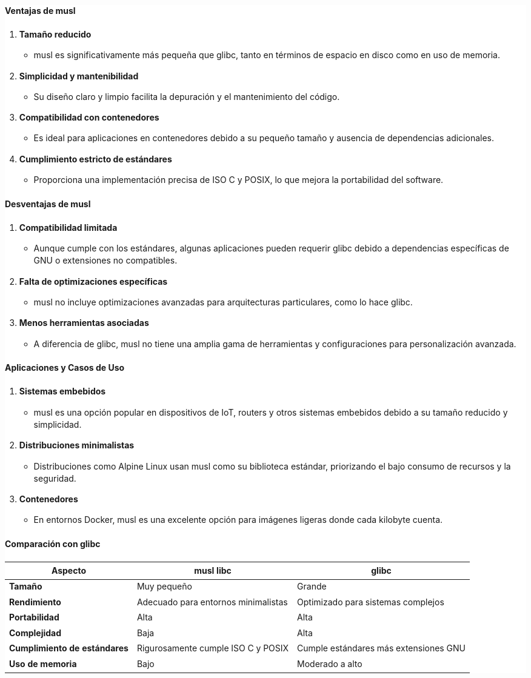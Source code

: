 #### **Ventajas de musl**

1. **Tamaño reducido**

   - musl es significativamente más pequeña que glibc, tanto en términos de espacio en disco como en uso de memoria.

2. **Simplicidad y mantenibilidad**

   - Su diseño claro y limpio facilita la depuración y el mantenimiento del código.

3. **Compatibilidad con contenedores**

   - Es ideal para aplicaciones en contenedores debido a su pequeño tamaño y ausencia de dependencias adicionales.

4. **Cumplimiento estricto de estándares**

   - Proporciona una implementación precisa de ISO C y POSIX, lo que mejora la portabilidad del software.

#### **Desventajas de musl**

1. **Compatibilidad limitada**

   - Aunque cumple con los estándares, algunas aplicaciones pueden requerir glibc debido a dependencias específicas de GNU o extensiones no compatibles.

2. **Falta de optimizaciones específicas**

   - musl no incluye optimizaciones avanzadas para arquitecturas particulares, como lo hace glibc.

3. **Menos herramientas asociadas**

   - A diferencia de glibc, musl no tiene una amplia gama de herramientas y configuraciones para personalización avanzada.

#### **Aplicaciones y Casos de Uso**

1. **Sistemas embebidos**

   - musl es una opción popular en dispositivos de IoT, routers y otros sistemas embebidos debido a su tamaño reducido y simplicidad.

2. **Distribuciones minimalistas**

   - Distribuciones como Alpine Linux usan musl como su biblioteca estándar, priorizando el bajo consumo de recursos y la seguridad.

3. **Contenedores**

   - En entornos Docker, musl es una excelente opción para imágenes ligeras donde cada kilobyte cuenta.

#### **Comparación con glibc**

| **Aspecto**             | **musl libc**                     | **glibc**                         |
|-------------------------|-----------------------------------|-----------------------------------|
| **Tamaño**              | Muy pequeño                      | Grande                           |
| **Rendimiento**         | Adecuado para entornos minimalistas | Optimizado para sistemas complejos |
| **Portabilidad**        | Alta                             | Alta                             |
| **Complejidad**         | Baja                             | Alta                             |
| **Cumplimiento de estándares** | Rigurosamente cumple ISO C y POSIX | Cumple estándares más extensiones GNU |
| **Uso de memoria**      | Bajo                             | Moderado a alto                  |
